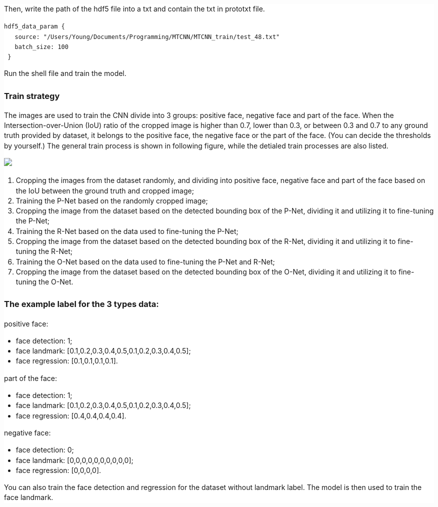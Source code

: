 Then, write the path of the hdf5 file into a txt and contain the txt in prototxt file. 

```
hdf5_data_param {
   source: "/Users/Young/Documents/Programming/MTCNN/MTCNN_train/test_48.txt"
   batch_size: 100
 }
```

Run the shell file and train the model.

### Train strategy

The images are used to train the CNN divide into 3 groups: positive face, negative face and part of the face. When the Intersection-over-Union (IoU) ratio of the cropped image is higher than 0.7, lower than 0.3, or between 0.3 and 0.7 to any ground truth provided by dataset, it belongs to the positive face, the negative face or the part of the face. (You can decide the thresholds by yourself.) The general train process is shown in following figure, while the detialed train processes are also listed.

<img src="https://github.com/foreverYoungGitHub/MTCNN/blob/master/script/train_process.png" width="600">

1. Cropping the images from the dataset randomly, and dividing into positive face, negative face and part of the face based on the IoU between the ground truth and cropped image;
2. Training the P-Net based on the randomly cropped image;
3. Cropping the image from the dataset based on the detected bounding box of the P-Net, dividing it and utilizing it to fine-tuning the P-Net;
4. Training the R-Net based on the data used to fine-tuning the P-Net;
5. Cropping the image from the dataset based on the detected bounding box of the R-Net, dividing it and utilizing it to fine-tuning the R-Net;
6. Training the O-Net based on the data used to fine-tuning the P-Net and R-Net;
7. Cropping the image from the dataset based on the detected bounding box of the O-Net, dividing it and utilizing it to fine-tuning the O-Net.

### The example label for the 3 types data:

positive face:
   - face detection: 1;
   - face landmark: [0.1,0.2,0.3,0.4,0.5,0.1,0.2,0.3,0.4,0.5];
   - face regression: [0.1,0.1,0.1,0.1].

part of the face:
   - face detection: 1;
   - face landmark: [0.1,0.2,0.3,0.4,0.5,0.1,0.2,0.3,0.4,0.5];
   - face regression: [0.4,0.4,0.4,0.4].
   
negative face:
   - face detection: 0;
   - face landmark: [0,0,0,0,0,0,0,0,0,0];
   - face regression: [0,0,0,0].
   
You can also train the face detection and regression for the dataset without landmark label. The model is then used to train the face landmark.

